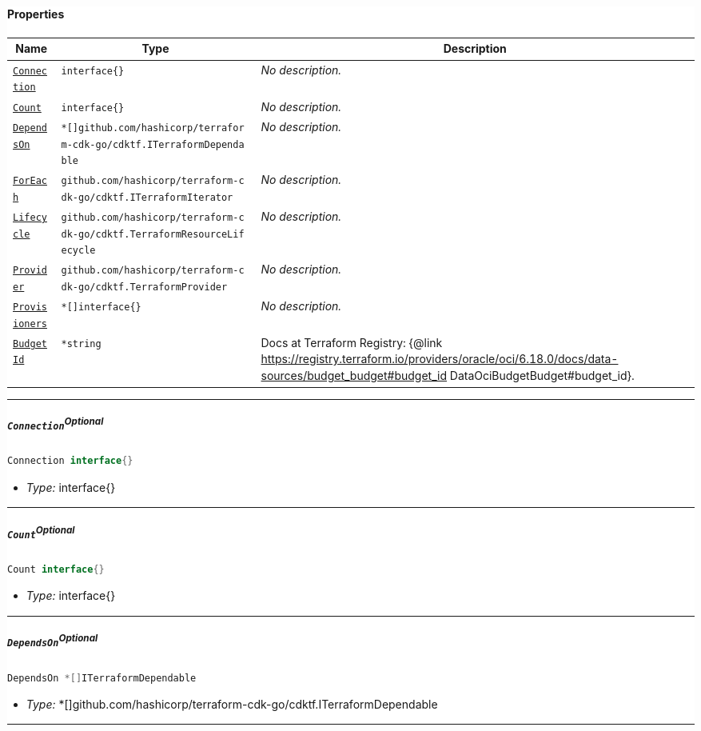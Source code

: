 #### Properties <a name="Properties" id="Properties"></a>

| **Name** | **Type** | **Description** |
| --- | --- | --- |
| <code><a href="#rhizo-co-terraform-provider-oci.dataOciBudgetBudget.DataOciBudgetBudgetConfig.property.connection">Connection</a></code> | <code>interface{}</code> | *No description.* |
| <code><a href="#rhizo-co-terraform-provider-oci.dataOciBudgetBudget.DataOciBudgetBudgetConfig.property.count">Count</a></code> | <code>interface{}</code> | *No description.* |
| <code><a href="#rhizo-co-terraform-provider-oci.dataOciBudgetBudget.DataOciBudgetBudgetConfig.property.dependsOn">DependsOn</a></code> | <code>*[]github.com/hashicorp/terraform-cdk-go/cdktf.ITerraformDependable</code> | *No description.* |
| <code><a href="#rhizo-co-terraform-provider-oci.dataOciBudgetBudget.DataOciBudgetBudgetConfig.property.forEach">ForEach</a></code> | <code>github.com/hashicorp/terraform-cdk-go/cdktf.ITerraformIterator</code> | *No description.* |
| <code><a href="#rhizo-co-terraform-provider-oci.dataOciBudgetBudget.DataOciBudgetBudgetConfig.property.lifecycle">Lifecycle</a></code> | <code>github.com/hashicorp/terraform-cdk-go/cdktf.TerraformResourceLifecycle</code> | *No description.* |
| <code><a href="#rhizo-co-terraform-provider-oci.dataOciBudgetBudget.DataOciBudgetBudgetConfig.property.provider">Provider</a></code> | <code>github.com/hashicorp/terraform-cdk-go/cdktf.TerraformProvider</code> | *No description.* |
| <code><a href="#rhizo-co-terraform-provider-oci.dataOciBudgetBudget.DataOciBudgetBudgetConfig.property.provisioners">Provisioners</a></code> | <code>*[]interface{}</code> | *No description.* |
| <code><a href="#rhizo-co-terraform-provider-oci.dataOciBudgetBudget.DataOciBudgetBudgetConfig.property.budgetId">BudgetId</a></code> | <code>*string</code> | Docs at Terraform Registry: {@link https://registry.terraform.io/providers/oracle/oci/6.18.0/docs/data-sources/budget_budget#budget_id DataOciBudgetBudget#budget_id}. |

---

##### `Connection`<sup>Optional</sup> <a name="Connection" id="rhizo-co-terraform-provider-oci.dataOciBudgetBudget.DataOciBudgetBudgetConfig.property.connection"></a>

```go
Connection interface{}
```

- *Type:* interface{}

---

##### `Count`<sup>Optional</sup> <a name="Count" id="rhizo-co-terraform-provider-oci.dataOciBudgetBudget.DataOciBudgetBudgetConfig.property.count"></a>

```go
Count interface{}
```

- *Type:* interface{}

---

##### `DependsOn`<sup>Optional</sup> <a name="DependsOn" id="rhizo-co-terraform-provider-oci.dataOciBudgetBudget.DataOciBudgetBudgetConfig.property.dependsOn"></a>

```go
DependsOn *[]ITerraformDependable
```

- *Type:* *[]github.com/hashicorp/terraform-cdk-go/cdktf.ITerraformDependable

---
